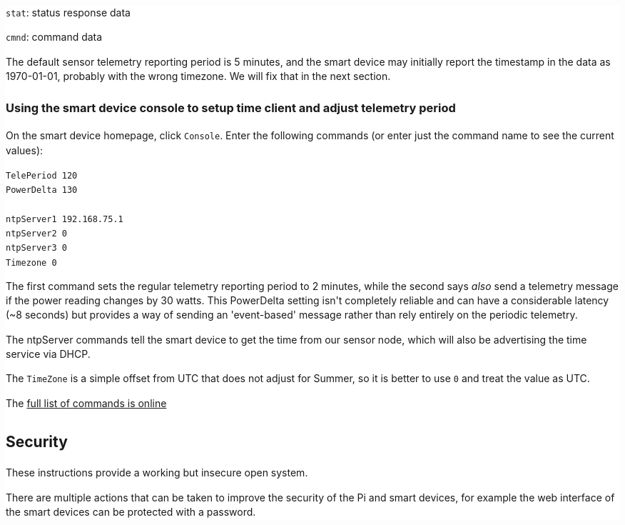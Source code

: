 `stat`: status response data

`cmnd`: command data

The default sensor telemetry reporting period is 5 minutes, and the smart device may initially report the timestamp in the
data as 1970-01-01, probably with the wrong timezone. We will fix that in the next section.

### Using the smart device console to setup time client and adjust telemetry period

On the smart device homepage, click `Console`. Enter the following commands (or enter just the command name to see the current values):

```
TelePeriod 120
PowerDelta 130

ntpServer1 192.168.75.1
ntpServer2 0
ntpServer3 0
Timezone 0
```

The first command sets the regular telemetry reporting period to 2 minutes, while the second says *also* send a telemetry message if the
power reading changes by 30 watts. This PowerDelta setting isn't completely reliable and can have a considerable latency (~8 seconds) but
provides a way of sending an 'event-based' message rather than rely entirely on the periodic telemetry.

The ntpServer<N> commands tell the smart device to get the time from our sensor node, which will also be advertising the time service via DHCP.

The `TimeZone` is a simple offset from UTC that does not adjust for Summer, so it is better to use `0` and treat the value as UTC.

The [full list of commands is online](https://tasmota.github.io/docs/#/Commands)

## Security

These instructions provide a working but insecure open system. 

There are multiple actions that can be taken to improve the security of the Pi and smart devices, for example
the web interface of the smart devices can be protected with a password.
